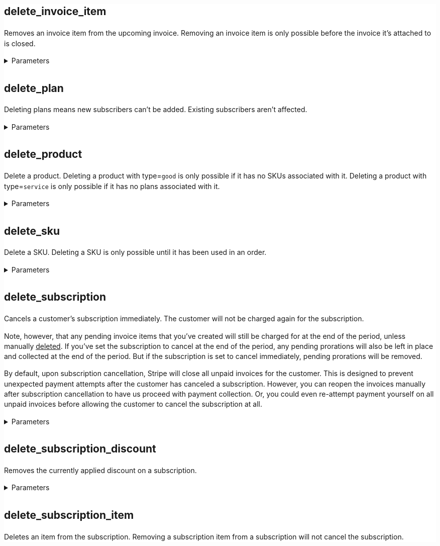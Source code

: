 ## delete_invoice_item

<p>Removes an invoice item from the upcoming invoice. Removing an invoice item is only possible before the invoice it’s attached to is closed.</p>

<details><summary>Parameters</summary></details>

## delete_plan

<p>Deleting plans means new subscribers can’t be added. Existing subscribers aren’t affected.</p>

<details><summary>Parameters</summary></details>

## delete_product

<p>Delete a product. Deleting a product with type=<code>good</code> is only possible if it has no SKUs associated with it. Deleting a product with type=<code>service</code> is only possible if it has no plans associated with it.</p>

<details><summary>Parameters</summary></details>

## delete_sku

<p>Delete a SKU. Deleting a SKU is only possible until it has been used in an order.</p>

<details><summary>Parameters</summary></details>

## delete_subscription

<p>Cancels a customer’s subscription immediately. The customer will not be charged again for the subscription.</p><p>Note, however, that any pending invoice items that you’ve created will still be charged for at the end of the period, unless manually <a href="#delete_invoiceitem">deleted</a>. If you’ve set the subscription to cancel at the end of the period, any pending prorations will also be left in place and collected at the end of the period. But if the subscription is set to cancel immediately, pending prorations will be removed.</p><p>By default, upon subscription cancellation, Stripe will close all unpaid invoices for the customer. This is designed to prevent unexpected payment attempts after the customer has canceled a subscription. However, you can reopen the invoices manually after subscription cancellation to have us proceed with payment collection. Or, you could even re-attempt payment yourself on all unpaid invoices before allowing the customer to cancel the subscription at all.</p>

<details><summary>Parameters</summary></details>

## delete_subscription_discount

<p>Removes the currently applied discount on a subscription.</p>

<details><summary>Parameters</summary></details>

## delete_subscription_item

<p>Deletes an item from the subscription. Removing a subscription item from a subscription will not cancel the subscription.</p>
